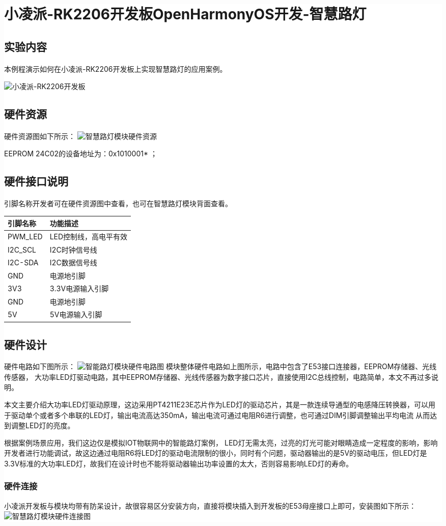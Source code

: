 # 小凌派-RK2206开发板OpenHarmonyOS开发-智慧路灯

## 实验内容

本例程演示如何在小凌派-RK2206开发板上实现智慧路灯的应用案例。

![小凌派-RK2206开发板](/vendor/lockzhiner/lingpi/docs/figures/lockzhiner-rk2206.jpg)

## 硬件资源

硬件资源图如下所示：
![智慧路灯模块硬件资源](/vendor/lockzhiner/lingpi/docs/figures/e53_is01/e53_is01_resource_map.jpg)

EEPROM 24C02的设备地址为：0x1010001* ；

## 硬件接口说明

引脚名称开发者可在硬件资源图中查看，也可在智慧路灯模块背面查看。

| 引脚名称 | 功能描述              |
| :------- | :-------------------- |
| PWM_LED  | LED控制线，高电平有效 |
| I2C_SCL  | I2C时钟信号线         |
| I2C-SDA  | I2C数据信号线         |
| GND      | 电源地引脚            |
| 3V3      | 3.3V电源输入引脚      |
| GND      | 电源地引脚            |
| 5V       | 5V电源输入引脚        |

## 硬件设计

硬件电路如下图所示：
![智能路灯模块硬件电路图](/vendor/lockzhiner/lingpi/docs/figures/e53_is01/lz_e53_is01_sch.jpg)
模块整体硬件电路如上图所示，电路中包含了E53接口连接器，EEPROM存储器、光线传感器， 大功率LED灯驱动电路，其中EEPROM存储器、光线传感器为数字接口芯片，直接使用I2C总线控制，电路简单，本文不再过多说明。

本文主要介绍大功率LED灯驱动原理，这边采用PT4211E23E芯片作为LED灯的驱动芯片，其是一款连续导通型的电感降压转换器，可以用于驱动单个或者多个串联的LED灯，输出电流高达350mA，输出电流可通过电阻R6进行调整，也可通过DIM引脚调整输出平均电流 从而达到调整LED灯的亮度。

根据案例场景应用，我们这边仅是模拟IOT物联网中的智能路灯案例， LED灯无需太亮，过亮的灯光可能对眼睛造成一定程度的影响，影响开发者进行功能调试，故这边通过电阻R6将LED灯的驱动电流限制的很小，同时有个问题，驱动器输出的是5V的驱动电压，但LED灯是3.3V标准的大功率LED灯，故我们在设计时也不能将驱动器输出功率设置的太大，否则容易影响LED灯的寿命。

### 硬件连接

小凌派开发板与模块均带有防呆设计，故很容易区分安装方向，直接将模块插入到开发板的E53母座接口上即可，安装图如下所示：
![智慧路灯模块硬件连接图](/vendor/lockzhiner/lingpi/docs/figures/e53_is01/e53_is01_connection_diagram.png)

